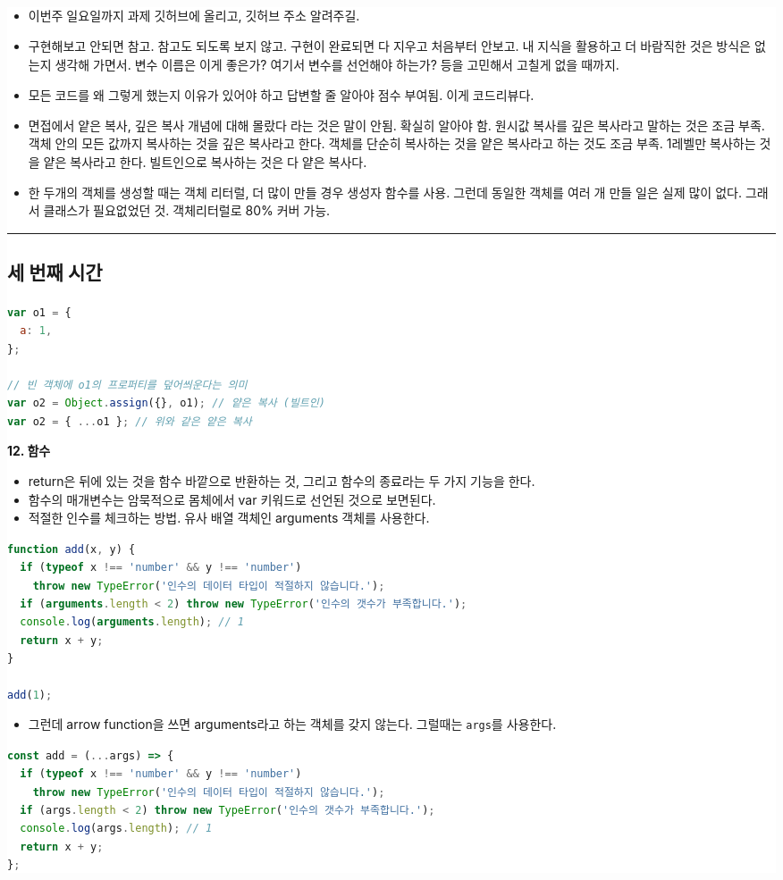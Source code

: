 - 이번주 일요일까지 과제 깃허브에 올리고, 깃허브 주소 알려주길.
- 구현해보고 안되면 참고. 참고도 되도록 보지 않고. 구현이 완료되면 다 지우고 처음부터 안보고. 내 지식을 활용하고 더 바람직한 것은 방식은 없는지 생각해 가면서. 변수 이름은 이게 좋은가? 여기서 변수를 선언해야 하는가? 등을 고민해서 고칠게 없을 때까지.
- 모든 코드를 왜 그렇게 했는지 이유가 있어야 하고 답변할 줄 알아야 점수 부여됨. 이게 코드리뷰다.

- 면접에서 얕은 복사, 깊은 복사 개념에 대해 몰랐다 라는 것은 말이 안됨. 확실히 알아야 함. 원시값 복사를 깊은 복사라고 말하는 것은 조금 부족. 객체 안의 모든 값까지 복사하는 것을 깊은 복사라고 한다. 객체를 단순히 복사하는 것을 얕은 복사라고 하는 것도 조금 부족. 1레벨만 복사하는 것을 얕은 복사라고 한다. 빌트인으로 복사하는 것은 다 얕은 복사다.

- 한 두개의 객체를 생성할 때는 객체 리터럴, 더 많이 만들 경우 생성자 함수를 사용. 그런데 동일한 객체를 여러 개 만들 일은 실제 많이 없다. 그래서 클래스가 필요없었던 것. 객체리터럴로 80% 커버 가능.

<hr>

## 세 번째 시간

```js
var o1 = {
  a: 1,
};

// 빈 객체에 o1의 프로퍼티를 덮어씌운다는 의미
var o2 = Object.assign({}, o1); // 얕은 복사 (빌트인)
var o2 = { ...o1 }; // 위와 같은 얕은 복사
```

**12. 함수**

- return은 뒤에 있는 것을 함수 바깥으로 반환하는 것, 그리고 함수의 종료라는 두 가지 기능을 한다.
- 함수의 매개변수는 암묵적으로 몸체에서 var 키워드로 선언된 것으로 보면된다.
- 적절한 인수를 체크하는 방법. 유사 배열 객체인 arguments 객체를 사용한다.

```js
function add(x, y) {
  if (typeof x !== 'number' && y !== 'number')
    throw new TypeError('인수의 데이터 타입이 적절하지 않습니다.');
  if (arguments.length < 2) throw new TypeError('인수의 갯수가 부족합니다.');
  console.log(arguments.length); // 1
  return x + y;
}

add(1);
```

- 그런데 arrow function을 쓰면 arguments라고 하는 객체를 갖지 않는다. 그럴때는 `args`를 사용한다.

```js
const add = (...args) => {
  if (typeof x !== 'number' && y !== 'number')
    throw new TypeError('인수의 데이터 타입이 적절하지 않습니다.');
  if (args.length < 2) throw new TypeError('인수의 갯수가 부족합니다.');
  console.log(args.length); // 1
  return x + y;
};
```
